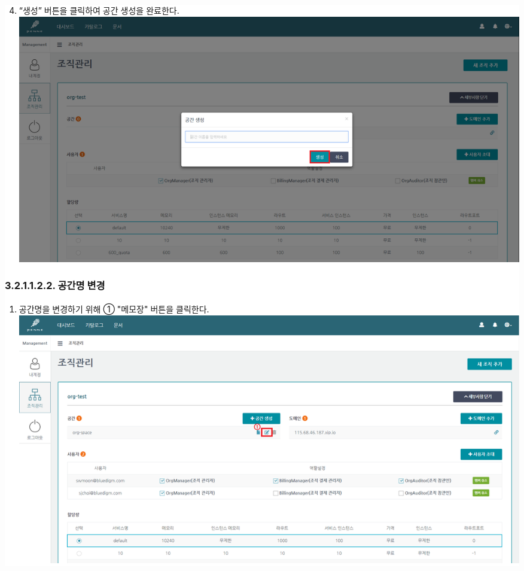 4. “생성” 버튼을 클릭하여 공간 생성을 완료한다. ![](../../../.gitbook/assets/3-2-1-1-2-1-2%20%285%29.png)

### 3.2.1.1.2.2.  공간명 변경

1. 공간명을 변경하기 위해 ① "메모장" 버튼을 클릭한다. ![](../../../.gitbook/assets/3-2-1-2-1-1-0%20%285%29.png)